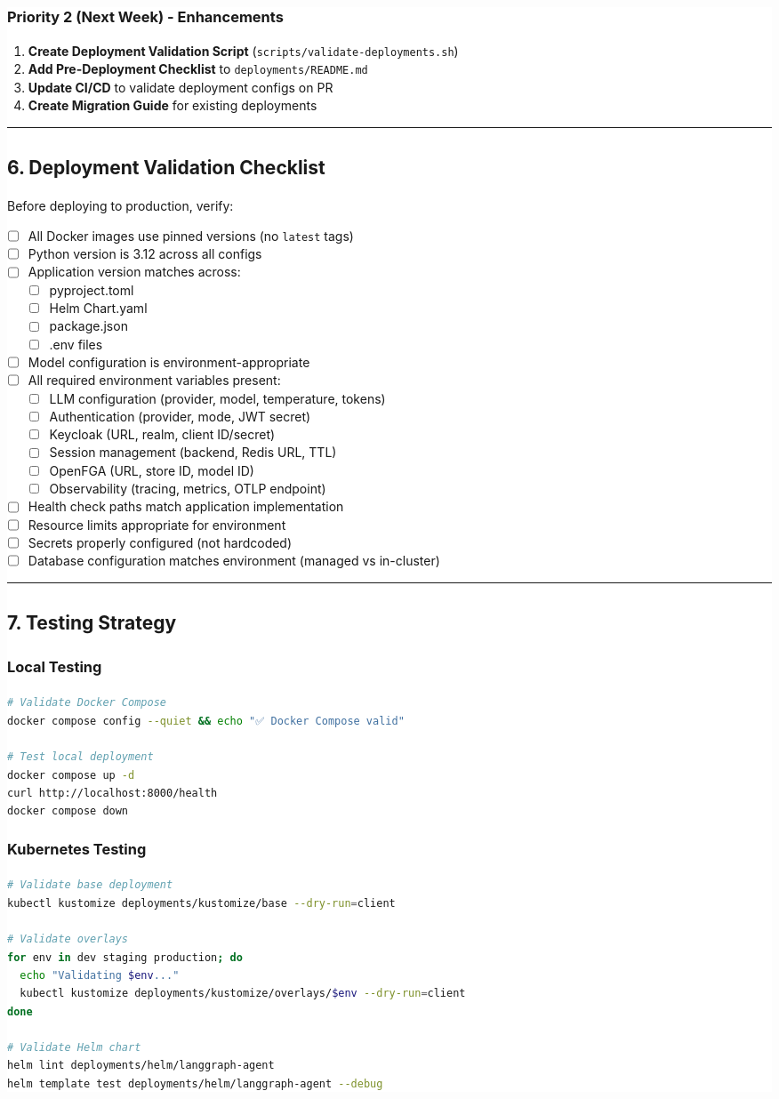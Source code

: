 
### Priority 2 (Next Week) - Enhancements

1. **Create Deployment Validation Script** (`scripts/validate-deployments.sh`)
2. **Add Pre-Deployment Checklist** to `deployments/README.md`
3. **Update CI/CD** to validate deployment configs on PR
4. **Create Migration Guide** for existing deployments

---

## 6. Deployment Validation Checklist

Before deploying to production, verify:

- [ ] All Docker images use pinned versions (no `latest` tags)
- [ ] Python version is 3.12 across all configs
- [ ] Application version matches across:
  - [ ] pyproject.toml
  - [ ] Helm Chart.yaml
  - [ ] package.json
  - [ ] .env files
- [ ] Model configuration is environment-appropriate
- [ ] All required environment variables present:
  - [ ] LLM configuration (provider, model, temperature, tokens)
  - [ ] Authentication (provider, mode, JWT secret)
  - [ ] Keycloak (URL, realm, client ID/secret)
  - [ ] Session management (backend, Redis URL, TTL)
  - [ ] OpenFGA (URL, store ID, model ID)
  - [ ] Observability (tracing, metrics, OTLP endpoint)
- [ ] Health check paths match application implementation
- [ ] Resource limits appropriate for environment
- [ ] Secrets properly configured (not hardcoded)
- [ ] Database configuration matches environment (managed vs in-cluster)

---

## 7. Testing Strategy

### Local Testing
```bash
# Validate Docker Compose
docker compose config --quiet && echo "✅ Docker Compose valid"

# Test local deployment
docker compose up -d
curl http://localhost:8000/health
docker compose down
```

### Kubernetes Testing
```bash
# Validate base deployment
kubectl kustomize deployments/kustomize/base --dry-run=client

# Validate overlays
for env in dev staging production; do
  echo "Validating $env..."
  kubectl kustomize deployments/kustomize/overlays/$env --dry-run=client
done

# Validate Helm chart
helm lint deployments/helm/langgraph-agent
helm template test deployments/helm/langgraph-agent --debug
```
